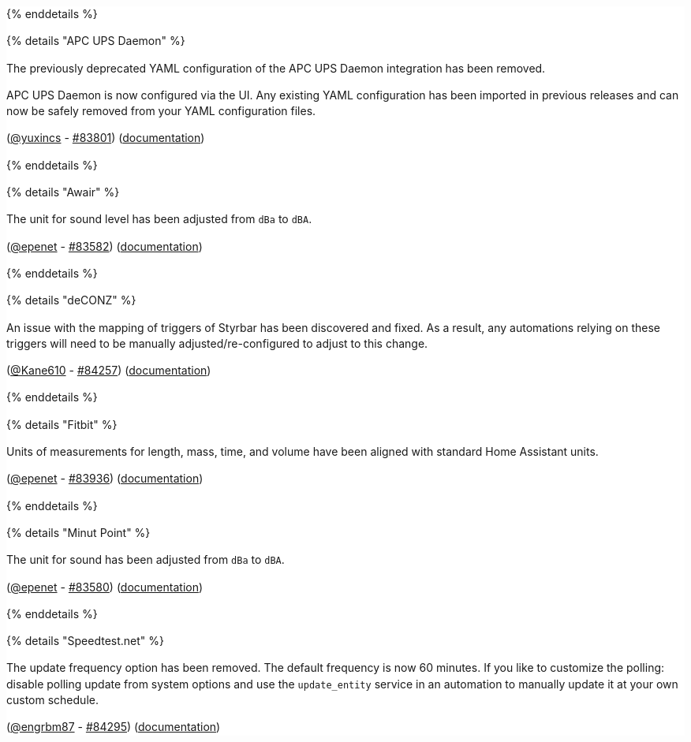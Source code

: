 [@bachya]: https://github.com/bachya
[#83882]: https://github.com/home-assistant/core/pull/83882

{% enddetails %}

{% details "APC UPS Daemon" %}

The previously deprecated YAML configuration of the APC UPS Daemon integration
has been removed.

APC UPS Daemon is now configured via the UI. Any existing YAML configuration
has been imported in previous releases and can now be safely removed from your
YAML configuration files.

([@yuxincs] - [#83801]) ([documentation](/integrations/apcupsd))

[@yuxincs]: https://github.com/yuxincs
[#83801]: https://github.com/home-assistant/core/pull/83801

{% enddetails %}

{% details "Awair" %}

The unit for sound level has been adjusted from `dBa` to `dBA`.

([@epenet] - [#83582]) ([documentation](/integrations/awair))

[@epenet]: https://github.com/epenet
[#83582]: https://github.com/home-assistant/core/pull/83582

{% enddetails %}

{% details "deCONZ" %}

An issue with the mapping of triggers of Styrbar has been discovered and fixed.
As a result, any automations relying on these triggers will need to be
manually adjusted/re-configured to adjust to this change.

([@Kane610] - [#84257]) ([documentation](/integrations/deconz))

[@Kane610]: https://github.com/Kane610
[#84257]: https://github.com/home-assistant/core/pull/84257

{% enddetails %}

{% details "Fitbit" %}

Units of measurements for length, mass, time, and volume have been aligned
with standard Home Assistant units.

([@epenet] - [#83936]) ([documentation](/integrations/fitbit))

[@epenet]: https://github.com/epenet
[#83936]: https://github.com/home-assistant/core/pull/83936

{% enddetails %}

{% details "Minut Point" %}

The unit for sound has been adjusted from `dBa` to `dBA`.

([@epenet] - [#83580]) ([documentation](/integrations/point))

[@epenet]: https://github.com/epenet
[#83580]: https://github.com/home-assistant/core/pull/83580

{% enddetails %}

{% details "Speedtest.net" %}

The update frequency option has been removed. The default frequency is now 60
minutes. If you like to customize the polling: disable polling update from
system options and use the `update_entity` service in an automation to manually
update it at your own custom schedule.

([@engrbm87] - [#84295]) ([documentation](/integrations/speedtestdotnet))


[@AngellusMortis]: https://github.com/AngellusMortis
[@bdraco]: https://github.com/bdraco
[@dsypniewski]: https://github.com/dsypniewski
[@emontnemery]: https://github.com/emontnemery
[@farmio]: https://github.com/farmio
[@FuzzyMistborn]: https://github.com/FuzzyMistborn
[@konikoni428]: https://github.com/konikoni428
[@thecode]: https://github.com/thecode
[@toddejohnson]: https://github.com/toddejohnson
[ecobee]: /integrations/ecobee
[Google Translate]: /integrations/google_translate
[KNX]: /integrations/knx
[Shelly]: /integrations/shelly
[SwitchBot]: /integrations/switchbot
[UniFi Protect]: /integrations/unifiprotect
[Yale Access Bluetooth]: /integrations/yalexs_ble
[@starkillerOG]: https://github.com/starkillerOG
[@tronikos]: https://github.com/tronikos
[AirVisual Pro]: /integrations/airvisual_pro
[Google Assistant SDK]: /integrations/google_assistant_sdk
[PurpleAir]: /integrations/purpleair
[Reolink]: /integrations/reolink
[#85094]: https://github.com/home-assistant/core/pull/85094
[#85117]: https://github.com/home-assistant/core/pull/85117
[#85120]: https://github.com/home-assistant/core/pull/85120
[#85153]: https://github.com/home-assistant/core/pull/85153
[#85182]: https://github.com/home-assistant/core/pull/85182
[#85183]: https://github.com/home-assistant/core/pull/85183
[#85190]: https://github.com/home-assistant/core/pull/85190
[#85191]: https://github.com/home-assistant/core/pull/85191
[#85202]: https://github.com/home-assistant/core/pull/85202
[#85244]: https://github.com/home-assistant/core/pull/85244
[#85247]: https://github.com/home-assistant/core/pull/85247
[#85248]: https://github.com/home-assistant/core/pull/85248
[#85252]: https://github.com/home-assistant/core/pull/85252
[#85255]: https://github.com/home-assistant/core/pull/85255
[#85265]: https://github.com/home-assistant/core/pull/85265
[#85275]: https://github.com/home-assistant/core/pull/85275
[@Ernst79]: https://github.com/Ernst79
[@bdraco]: https://github.com/bdraco
[@cgarwood]: https://github.com/cgarwood
[@emontnemery]: https://github.com/emontnemery
[@frenck]: https://github.com/frenck
[@nijel]: https://github.com/nijel
[@rikroe]: https://github.com/rikroe
[@starkillerOG]: https://github.com/starkillerOG
[@w1ll1am23]: https://github.com/w1ll1am23
[bmw_connected_drive docs]: /integrations/bmw_connected_drive/
[bthome docs]: /integrations/bthome/
[dsmr docs]: /integrations/dsmr/
[econet docs]: /integrations/econet/
[energy docs]: /integrations/energy/
[environment_canada docs]: /integrations/environment_canada/
[fully_kiosk docs]: /integrations/fully_kiosk/
[lacrosse_view docs]: /integrations/lacrosse_view/
[reolink docs]: /integrations/reolink/
[shelly docs]: /integrations/shelly/
[switchbot docs]: /integrations/switchbot/
[tasmota docs]: /integrations/tasmota/
[unifi docs]: /integrations/unifi/
[zha docs]: /integrations/zha/
[#84615]: https://github.com/home-assistant/core/pull/84615
[#85120]: https://github.com/home-assistant/core/pull/85120
[#85277]: https://github.com/home-assistant/core/pull/85277
[#85287]: https://github.com/home-assistant/core/pull/85287
[#85301]: https://github.com/home-assistant/core/pull/85301
[#85309]: https://github.com/home-assistant/core/pull/85309
[#85322]: https://github.com/home-assistant/core/pull/85322
[#85343]: https://github.com/home-assistant/core/pull/85343
[#85355]: https://github.com/home-assistant/core/pull/85355
[#85359]: https://github.com/home-assistant/core/pull/85359
[#85360]: https://github.com/home-assistant/core/pull/85360
[#85398]: https://github.com/home-assistant/core/pull/85398
[#85401]: https://github.com/home-assistant/core/pull/85401
[#85453]: https://github.com/home-assistant/core/pull/85453
[@Glodenox]: https://github.com/Glodenox
[@allenporter]: https://github.com/allenporter
[@balloob]: https://github.com/balloob
[@bdraco]: https://github.com/bdraco
[@elupus]: https://github.com/elupus
[@frenck]: https://github.com/frenck
[@mobilutz]: https://github.com/mobilutz
[@pnbruckner]: https://github.com/pnbruckner
[@puddly]: https://github.com/puddly
[@starkillerOG]: https://github.com/starkillerOG
[dsmr_reader docs]: /integrations/dsmr_reader/
[google docs]: /integrations/google/
[hydrawise docs]: /integrations/hydrawise/
[life360 docs]: /integrations/life360/
[local_calendar docs]: /integrations/local_calendar/
[number docs]: /integrations/number/
[philips_js docs]: /integrations/philips_js/
[reolink docs]: /integrations/reolink/
[sensor docs]: /integrations/sensor/
[switchbot docs]: /integrations/switchbot/
[zha docs]: /integrations/zha/
[#85120]: https://github.com/home-assistant/core/pull/85120
[#85277]: https://github.com/home-assistant/core/pull/85277
[#85481]: https://github.com/home-assistant/core/pull/85481
[#85483]: https://github.com/home-assistant/core/pull/85483
[#85510]: https://github.com/home-assistant/core/pull/85510
[#85512]: https://github.com/home-assistant/core/pull/85512
[#85520]: https://github.com/home-assistant/core/pull/85520
[#85533]: https://github.com/home-assistant/core/pull/85533
[#85547]: https://github.com/home-assistant/core/pull/85547
[#85566]: https://github.com/home-assistant/core/pull/85566
[#85573]: https://github.com/home-assistant/core/pull/85573
[#85575]: https://github.com/home-assistant/core/pull/85575
[#85631]: https://github.com/home-assistant/core/pull/85631
[#85633]: https://github.com/home-assistant/core/pull/85633
[#85640]: https://github.com/home-assistant/core/pull/85640
[@AngellusMortis]: https://github.com/AngellusMortis
[@allenporter]: https://github.com/allenporter
[@balloob]: https://github.com/balloob
[@bdraco]: https://github.com/bdraco
[@emontnemery]: https://github.com/emontnemery
[@frenck]: https://github.com/frenck
[@kbickar]: https://github.com/kbickar
[@piitaya]: https://github.com/piitaya
[@starkillerOG]: https://github.com/starkillerOG
[@thecode]: https://github.com/thecode
[emulated_kasa docs]: /integrations/emulated_kasa/
[frontend docs]: /integrations/frontend/
[google docs]: /integrations/google/
[netgear docs]: /integrations/netgear/
[openuv docs]: /integrations/openuv/
[sense docs]: /integrations/sense/
[shelly docs]: /integrations/shelly/
[subaru docs]: /integrations/subaru/
[tasmota docs]: /integrations/tasmota/
[unifiprotect docs]: /integrations/unifiprotect/
[#83669]: https://github.com/home-assistant/core/pull/83669
[#84678]: https://github.com/home-assistant/core/pull/84678
[#85120]: https://github.com/home-assistant/core/pull/85120
[#85277]: https://github.com/home-assistant/core/pull/85277
[#85481]: https://github.com/home-assistant/core/pull/85481
[#85484]: https://github.com/home-assistant/core/pull/85484
[#85572]: https://github.com/home-assistant/core/pull/85572
[#85637]: https://github.com/home-assistant/core/pull/85637
[#85645]: https://github.com/home-assistant/core/pull/85645
[#85669]: https://github.com/home-assistant/core/pull/85669
[#85702]: https://github.com/home-assistant/core/pull/85702
[#85710]: https://github.com/home-assistant/core/pull/85710
[#85738]: https://github.com/home-assistant/core/pull/85738
[#85756]: https://github.com/home-assistant/core/pull/85756
[@Danielhiversen]: https://github.com/Danielhiversen
[@balloob]: https://github.com/balloob
[@frenck]: https://github.com/frenck
[@milanmeu]: https://github.com/milanmeu
[@natekspencer]: https://github.com/natekspencer
[@scop]: https://github.com/scop
[@thecode]: https://github.com/thecode
[@tkdrob]: https://github.com/tkdrob
[google_sheets docs]: /integrations/google_sheets/
[huawei_lte docs]: /integrations/huawei_lte/
[litterrobot docs]: /integrations/litterrobot/
[nanoleaf docs]: /integrations/nanoleaf/
[tibber docs]: /integrations/tibber/
[webostv docs]: /integrations/webostv/
[#84926]: https://github.com/home-assistant/core/pull/84926
[#85120]: https://github.com/home-assistant/core/pull/85120
[#85277]: https://github.com/home-assistant/core/pull/85277
[#85481]: https://github.com/home-assistant/core/pull/85481
[#85570]: https://github.com/home-assistant/core/pull/85570
[#85571]: https://github.com/home-assistant/core/pull/85571
[#85645]: https://github.com/home-assistant/core/pull/85645
[#85764]: https://github.com/home-assistant/core/pull/85764
[#85765]: https://github.com/home-assistant/core/pull/85765
[#85768]: https://github.com/home-assistant/core/pull/85768
[#85777]: https://github.com/home-assistant/core/pull/85777
[#85785]: https://github.com/home-assistant/core/pull/85785
[#85841]: https://github.com/home-assistant/core/pull/85841
[#85853]: https://github.com/home-assistant/core/pull/85853
[#85874]: https://github.com/home-assistant/core/pull/85874
[#85885]: https://github.com/home-assistant/core/pull/85885
[#85899]: https://github.com/home-assistant/core/pull/85899
[#85911]: https://github.com/home-assistant/core/pull/85911
[#85916]: https://github.com/home-assistant/core/pull/85916
[#85917]: https://github.com/home-assistant/core/pull/85917
[#85959]: https://github.com/home-assistant/core/pull/85959
[#86031]: https://github.com/home-assistant/core/pull/86031
[#86039]: https://github.com/home-assistant/core/pull/86039
[#86044]: https://github.com/home-assistant/core/pull/86044
[@Danielhiversen]: https://github.com/Danielhiversen
[@allenporter]: https://github.com/allenporter
[@balloob]: https://github.com/balloob
[@bdraco]: https://github.com/bdraco
[@emontnemery]: https://github.com/emontnemery
[@frenck]: https://github.com/frenck
[@j-stienstra]: https://github.com/j-stienstra
[@mib1185]: https://github.com/mib1185
[@starkillerOG]: https://github.com/starkillerOG
[@thecode]: https://github.com/thecode
[@tronikos]: https://github.com/tronikos
[@yuvalabou]: https://github.com/yuvalabou
[google_assistant_sdk docs]: /integrations/google_assistant_sdk/
[google_sheets docs]: /integrations/google_sheets/
[homeassistant_sky_connect docs]: /integrations/homeassistant_sky_connect/
[homekit_controller docs]: /integrations/homekit_controller/
[huawei_lte docs]: /integrations/huawei_lte/
[jellyfin docs]: /integrations/jellyfin/
[litterrobot docs]: /integrations/litterrobot/
[nanoleaf docs]: /integrations/nanoleaf/
[nest docs]: /integrations/nest/
[pi_hole docs]: /integrations/pi_hole/
[reolink docs]: /integrations/reolink/
[shelly docs]: /integrations/shelly/
[switchbot docs]: /integrations/switchbot/
[tibber docs]: /integrations/tibber/
[usb docs]: /integrations/usb/
[waqi docs]: /integrations/waqi/
[webostv docs]: /integrations/webostv/
[#85120]: https://github.com/home-assistant/core/pull/85120
[#85277]: https://github.com/home-assistant/core/pull/85277
[#85481]: https://github.com/home-assistant/core/pull/85481
[#85645]: https://github.com/home-assistant/core/pull/85645
[#85764]: https://github.com/home-assistant/core/pull/85764
[#86046]: https://github.com/home-assistant/core/pull/86046
[#86058]: https://github.com/home-assistant/core/pull/86058
[#86096]: https://github.com/home-assistant/core/pull/86096
[#86103]: https://github.com/home-assistant/core/pull/86103
[#86108]: https://github.com/home-assistant/core/pull/86108
[#86110]: https://github.com/home-assistant/core/pull/86110
[#86198]: https://github.com/home-assistant/core/pull/86198
[#86247]: https://github.com/home-assistant/core/pull/86247
[@balloob]: https://github.com/balloob
[@bdraco]: https://github.com/bdraco
[@frenck]: https://github.com/frenck
[@jpelgrom]: https://github.com/jpelgrom
[@marcelveldt]: https://github.com/marcelveldt
[@thecode]: https://github.com/thecode
[auth docs]: /integrations/auth/
[google_sheets docs]: /integrations/google_sheets/
[govee_ble docs]: /integrations/govee_ble/
[huawei_lte docs]: /integrations/huawei_lte/
[litterrobot docs]: /integrations/litterrobot/
[logbook docs]: /integrations/logbook/
[matter docs]: /integrations/matter/
[nanoleaf docs]: /integrations/nanoleaf/
[shelly docs]: /integrations/shelly/
[tibber docs]: /integrations/tibber/
[webostv docs]: /integrations/webostv/
[#85120]: https://github.com/home-assistant/core/pull/85120
[#85277]: https://github.com/home-assistant/core/pull/85277
[#85481]: https://github.com/home-assistant/core/pull/85481
[#85645]: https://github.com/home-assistant/core/pull/85645
[#85764]: https://github.com/home-assistant/core/pull/85764
[#86058]: https://github.com/home-assistant/core/pull/86058
[#86183]: https://github.com/home-assistant/core/pull/86183
[#86251]: https://github.com/home-assistant/core/pull/86251
[#86252]: https://github.com/home-assistant/core/pull/86252
[#86296]: https://github.com/home-assistant/core/pull/86296
[#86308]: https://github.com/home-assistant/core/pull/86308
[#86316]: https://github.com/home-assistant/core/pull/86316
[#86375]: https://github.com/home-assistant/core/pull/86375
[@danielhiversen]: https://github.com/Danielhiversen
[@balloob]: https://github.com/balloob
[@bdraco]: https://github.com/bdraco
[@frenck]: https://github.com/frenck
[@klaasnicolaas]: https://github.com/klaasnicolaas
[@mib1185]: https://github.com/mib1185
[@thecode]: https://github.com/thecode
[@uvjustin]: https://github.com/uvjustin
[auth docs]: /integrations/auth/
[esphome docs]: /integrations/esphome/
[garages_amsterdam docs]: /integrations/garages_amsterdam/
[google_sheets docs]: /integrations/google_sheets/
[govee_ble docs]: /integrations/govee_ble/
[huawei_lte docs]: /integrations/huawei_lte/
[litterrobot docs]: /integrations/litterrobot/
[logbook docs]: /integrations/logbook/
[matter docs]: /integrations/matter/
[nanoleaf docs]: /integrations/nanoleaf/
[pi_hole docs]: /integrations/pi_hole/
[shelly docs]: /integrations/shelly/
[stream docs]: /integrations/stream/
[tibber docs]: /integrations/tibber/
[webostv docs]: /integrations/webostv/
[@frenck]: https://github.com/frenck
[#84063]: https://github.com/home-assistant/core/pull/84063
[#83581]: https://github.com/home-assistant/core/pull/83581
[@engrbm87]: https://github.com/engrbm87
[#84295]: https://github.com/home-assistant/core/pull/84295
[@mib1185]: https://github.com/engrbm87
[#84711]: https://github.com/home-assistant/core/pull/84711
[#83574]: https://github.com/home-assistant/core/pull/83574
[#83583]: https://github.com/home-assistant/core/pull/83583
[devblog]: https://developers.home-assistant.io/blog/